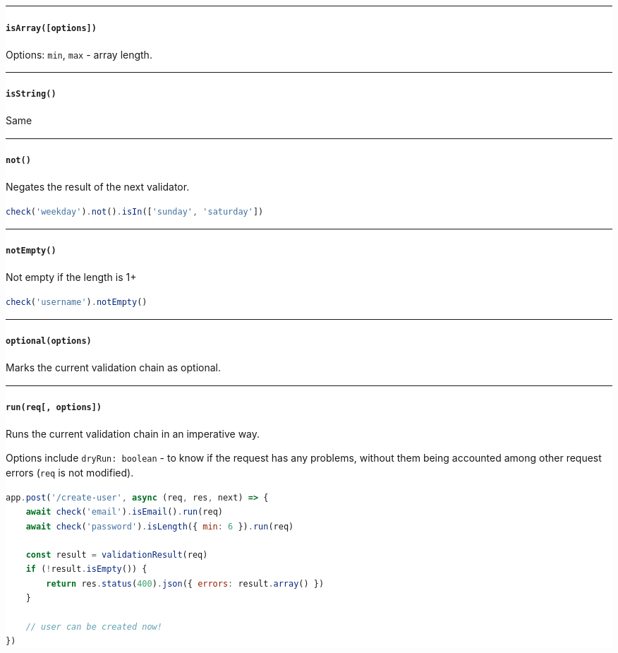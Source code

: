 ***

#### **`isArray`**`([options])`

Options: `min`, `max` - array length.

***

#### **`isString`**`()`

Same

***

#### **`not`**`()`

Negates the result of the next validator.

```js
check('weekday').not().isIn(['sunday', 'saturday'])
```

***

#### **`notEmpty`**`()`

Not empty if the length is 1+

```js
check('username').notEmpty()
```

***

#### **`optional`**`(options)`

Marks the current validation chain as optional.

***

#### **`run`**`(req[, options])`

Runs the current validation chain in an imperative way.

Options include `dryRun: boolean` - to know if the request has any problems, without them being accounted among other request errors (`req` is not modified).

```js
app.post('/create-user', async (req, res, next) => {
	await check('email').isEmail().run(req)
	await check('password').isLength({ min: 6 }).run(req)

	const result = validationResult(req)
	if (!result.isEmpty()) {
		return res.status(400).json({ errors: result.array() })
	}

	// user can be created now!
})
```

